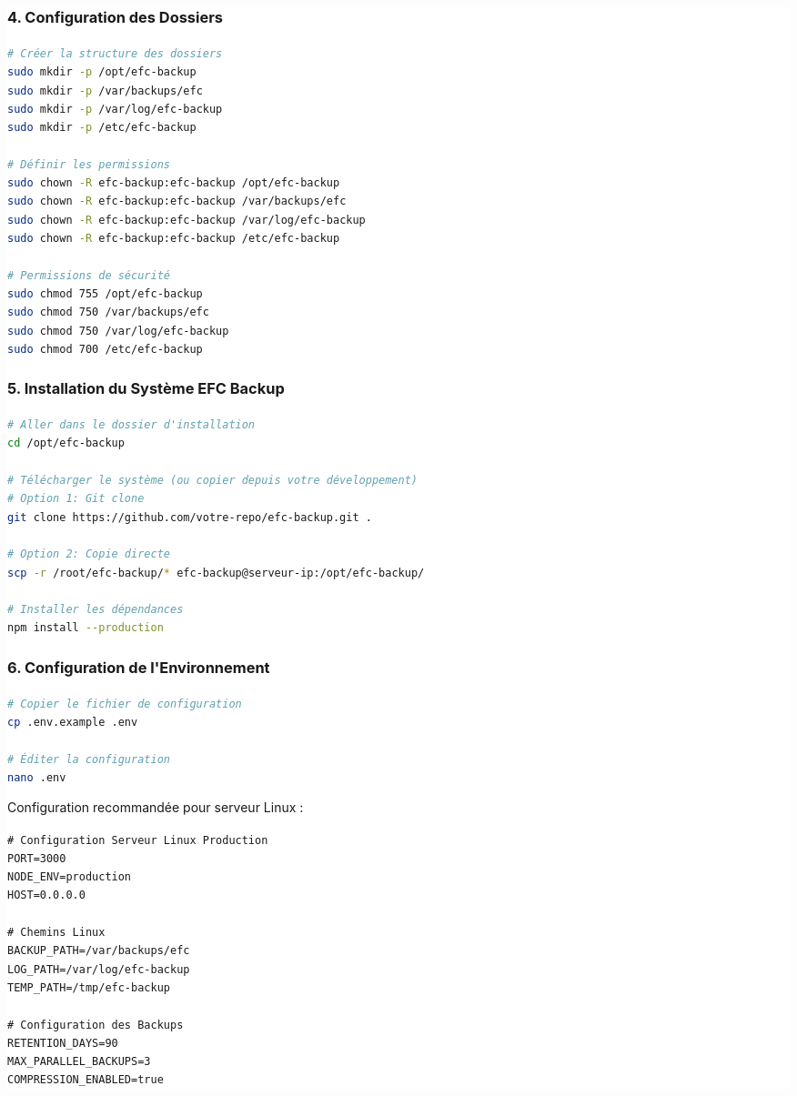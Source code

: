 ### 4. Configuration des Dossiers

```bash
# Créer la structure des dossiers
sudo mkdir -p /opt/efc-backup
sudo mkdir -p /var/backups/efc
sudo mkdir -p /var/log/efc-backup
sudo mkdir -p /etc/efc-backup

# Définir les permissions
sudo chown -R efc-backup:efc-backup /opt/efc-backup
sudo chown -R efc-backup:efc-backup /var/backups/efc
sudo chown -R efc-backup:efc-backup /var/log/efc-backup
sudo chown -R efc-backup:efc-backup /etc/efc-backup

# Permissions de sécurité
sudo chmod 755 /opt/efc-backup
sudo chmod 750 /var/backups/efc
sudo chmod 750 /var/log/efc-backup
sudo chmod 700 /etc/efc-backup
```

### 5. Installation du Système EFC Backup

```bash
# Aller dans le dossier d'installation
cd /opt/efc-backup

# Télécharger le système (ou copier depuis votre développement)
# Option 1: Git clone
git clone https://github.com/votre-repo/efc-backup.git .

# Option 2: Copie directe
scp -r /root/efc-backup/* efc-backup@serveur-ip:/opt/efc-backup/

# Installer les dépendances
npm install --production
```

### 6. Configuration de l'Environnement

```bash
# Copier le fichier de configuration
cp .env.example .env

# Éditer la configuration
nano .env
```

Configuration recommandée pour serveur Linux :

```env
# Configuration Serveur Linux Production
PORT=3000
NODE_ENV=production
HOST=0.0.0.0

# Chemins Linux
BACKUP_PATH=/var/backups/efc
LOG_PATH=/var/log/efc-backup
TEMP_PATH=/tmp/efc-backup

# Configuration des Backups
RETENTION_DAYS=90
MAX_PARALLEL_BACKUPS=3
COMPRESSION_ENABLED=true
```